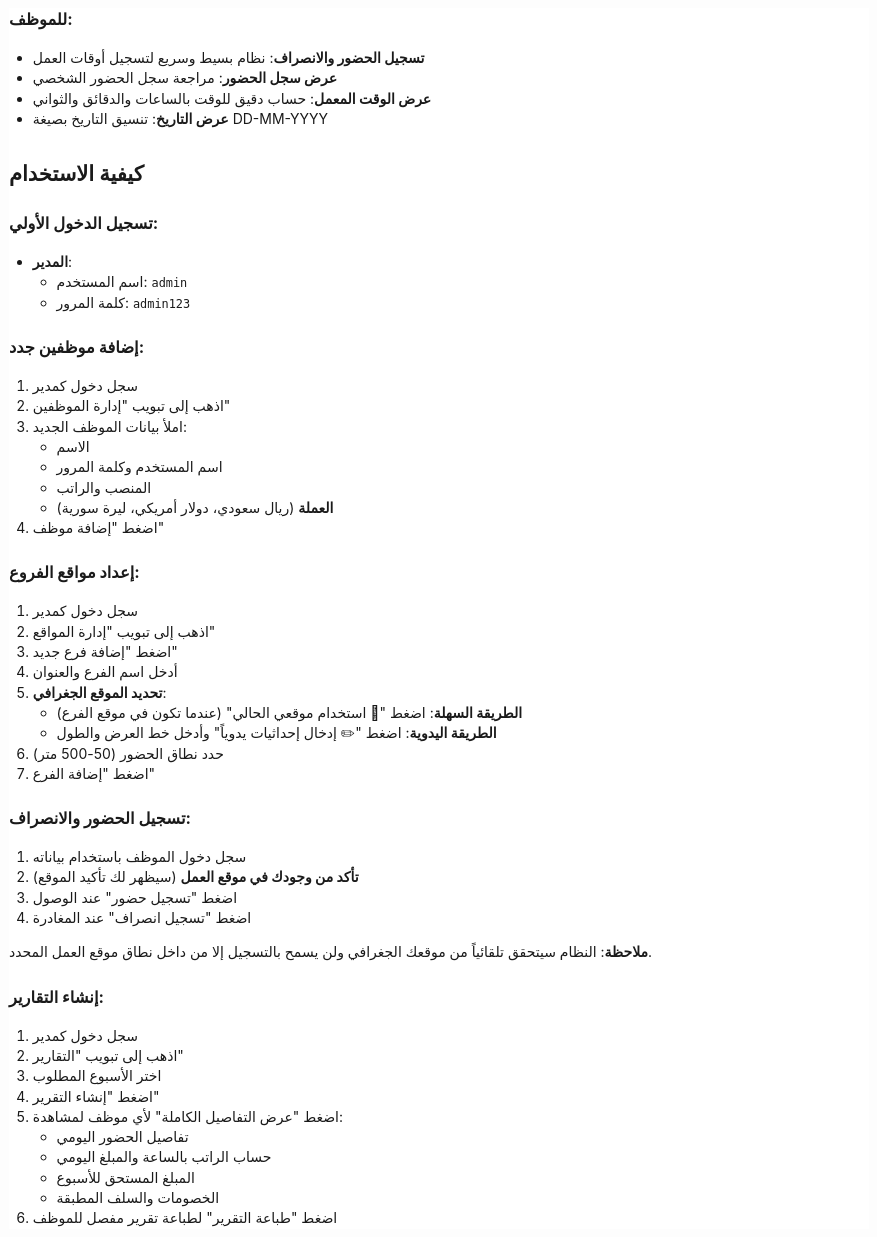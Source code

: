 ### للموظف:
- **تسجيل الحضور والانصراف**: نظام بسيط وسريع لتسجيل أوقات العمل
- **عرض سجل الحضور**: مراجعة سجل الحضور الشخصي
- **عرض الوقت المعمل**: حساب دقيق للوقت بالساعات والدقائق والثواني
- **عرض التاريخ**: تنسيق التاريخ بصيغة DD-MM-YYYY

## كيفية الاستخدام

### تسجيل الدخول الأولي:
- **المدير**: 
  - اسم المستخدم: `admin`
  - كلمة المرور: `admin123`

### إضافة موظفين جدد:
1. سجل دخول كمدير
2. اذهب إلى تبويب "إدارة الموظفين"
3. املأ بيانات الموظف الجديد:
   - الاسم
   - اسم المستخدم وكلمة المرور
   - المنصب والراتب
   - **العملة** (ريال سعودي، دولار أمريكي، ليرة سورية)
4. اضغط "إضافة موظف"

### إعداد مواقع الفروع:
1. سجل دخول كمدير
2. اذهب إلى تبويب "إدارة المواقع"
3. اضغط "إضافة فرع جديد"
4. أدخل اسم الفرع والعنوان
5. **تحديد الموقع الجغرافي**:
   - **الطريقة السهلة**: اضغط "📍 استخدام موقعي الحالي" (عندما تكون في موقع الفرع)
   - **الطريقة اليدوية**: اضغط "✏️ إدخال إحداثيات يدوياً" وأدخل خط العرض والطول
6. حدد نطاق الحضور (50-500 متر)
7. اضغط "إضافة الفرع"

### تسجيل الحضور والانصراف:
1. سجل دخول الموظف باستخدام بياناته
2. **تأكد من وجودك في موقع العمل** (سيظهر لك تأكيد الموقع)
3. اضغط "تسجيل حضور" عند الوصول
4. اضغط "تسجيل انصراف" عند المغادرة

**ملاحظة**: النظام سيتحقق تلقائياً من موقعك الجغرافي ولن يسمح بالتسجيل إلا من داخل نطاق موقع العمل المحدد.

### إنشاء التقارير:
1. سجل دخول كمدير
2. اذهب إلى تبويب "التقارير"
3. اختر الأسبوع المطلوب
4. اضغط "إنشاء التقرير"
5. اضغط "عرض التفاصيل الكاملة" لأي موظف لمشاهدة:
   - تفاصيل الحضور اليومي
   - حساب الراتب بالساعة والمبلغ اليومي
   - المبلغ المستحق للأسبوع
   - الخصومات والسلف المطبقة
6. اضغط "طباعة التقرير" لطباعة تقرير مفصل للموظف
